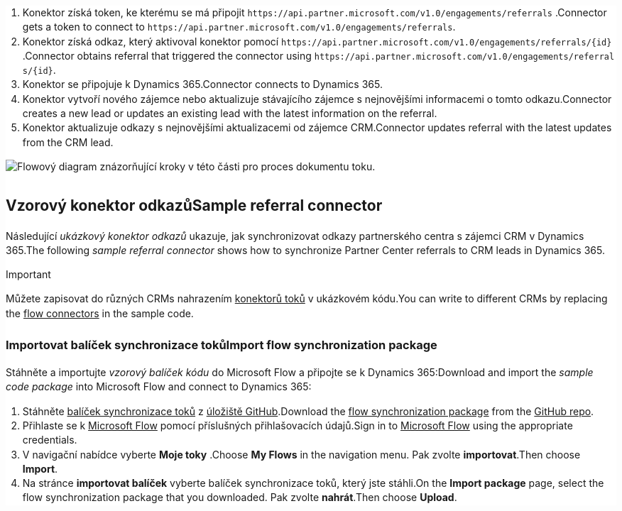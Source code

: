 1. <span data-ttu-id="33b5d-131">Konektor získá token, ke kterému se má připojit `https://api.partner.microsoft.com/v1.0/engagements/referrals` .</span><span class="sxs-lookup"><span data-stu-id="33b5d-131">Connector gets a token to connect to `https://api.partner.microsoft.com/v1.0/engagements/referrals`.</span></span>
2. <span data-ttu-id="33b5d-132">Konektor získá odkaz, který aktivoval konektor pomocí `https://api.partner.microsoft.com/v1.0/engagements/referrals/{id}` .</span><span class="sxs-lookup"><span data-stu-id="33b5d-132">Connector obtains referral that triggered the connector using `https://api.partner.microsoft.com/v1.0/engagements/referrals/{id}`.</span></span>
3. <span data-ttu-id="33b5d-133">Konektor se připojuje k Dynamics 365.</span><span class="sxs-lookup"><span data-stu-id="33b5d-133">Connector connects to Dynamics 365.</span></span>
4. <span data-ttu-id="33b5d-134">Konektor vytvoří nového zájemce nebo aktualizuje stávajícího zájemce s nejnovějšími informacemi o tomto odkazu.</span><span class="sxs-lookup"><span data-stu-id="33b5d-134">Connector creates a new lead or updates an existing lead with the latest information on the referral.</span></span>
5. <span data-ttu-id="33b5d-135">Konektor aktualizuje odkazy s nejnovějšími aktualizacemi od zájemce CRM.</span><span class="sxs-lookup"><span data-stu-id="33b5d-135">Connector updates referral with the latest updates from the CRM lead.</span></span>

![Flowový diagram znázorňující kroky v této části pro proces dokumentu toku.](../images/ReferralFlowSteps.png)

## <a name="sample-referral-connector"></a><span data-ttu-id="33b5d-137">Vzorový konektor odkazů</span><span class="sxs-lookup"><span data-stu-id="33b5d-137">Sample referral connector</span></span>

<span data-ttu-id="33b5d-138">Následující *ukázkový konektor odkazů* ukazuje, jak synchronizovat odkazy partnerského centra s zájemci CRM v Dynamics 365.</span><span class="sxs-lookup"><span data-stu-id="33b5d-138">The following *sample referral connector* shows how to synchronize Partner Center referrals to CRM leads in Dynamics 365.</span></span>

> [!IMPORTANT]
> <span data-ttu-id="33b5d-139">Můžete zapisovat do různých CRMs nahrazením [konektorů toků](https://flow.microsoft.com/en-us/connectors/) v ukázkovém kódu.</span><span class="sxs-lookup"><span data-stu-id="33b5d-139">You can write to different CRMs by replacing the [flow connectors](https://flow.microsoft.com/en-us/connectors/) in the sample code.</span></span>

### <a name="import-flow-synchronization-package"></a><span data-ttu-id="33b5d-140">Importovat balíček synchronizace toků</span><span class="sxs-lookup"><span data-stu-id="33b5d-140">Import flow synchronization package</span></span>

<span data-ttu-id="33b5d-141">Stáhněte a importujte *vzorový balíček kódu* do Microsoft Flow a připojte se k Dynamics 365:</span><span class="sxs-lookup"><span data-stu-id="33b5d-141">Download and import the *sample code package* into Microsoft Flow and connect to Dynamics 365:</span></span>

1. <span data-ttu-id="33b5d-142">Stáhněte [balíček synchronizace toků](https://github.com/microsoft/Partner-Center-Referrals/blob/master/flowconnectors/MicrosoftDynamicsCRM/PartnerReferralsToDynamicsCRMLead.zip?raw=true) z [úložiště GitHub](https://github.com/microsoft/Partner-Center-Referrals).</span><span class="sxs-lookup"><span data-stu-id="33b5d-142">Download the [flow synchronization package](https://github.com/microsoft/Partner-Center-Referrals/blob/master/flowconnectors/MicrosoftDynamicsCRM/PartnerReferralsToDynamicsCRMLead.zip?raw=true) from the [GitHub repo](https://github.com/microsoft/Partner-Center-Referrals).</span></span>
2. <span data-ttu-id="33b5d-143">Přihlaste se k [Microsoft Flow](https://flow.microsoft.com) pomocí příslušných přihlašovacích údajů.</span><span class="sxs-lookup"><span data-stu-id="33b5d-143">Sign in to [Microsoft Flow](https://flow.microsoft.com) using the appropriate credentials.</span></span>
3. <span data-ttu-id="33b5d-144">V navigační nabídce vyberte **Moje toky** .</span><span class="sxs-lookup"><span data-stu-id="33b5d-144">Choose **My Flows** in the navigation menu.</span></span> <span data-ttu-id="33b5d-145">Pak zvolte **importovat**.</span><span class="sxs-lookup"><span data-stu-id="33b5d-145">Then choose **Import**.</span></span>
4. <span data-ttu-id="33b5d-146">Na stránce **importovat balíček** vyberte balíček synchronizace toků, který jste stáhli.</span><span class="sxs-lookup"><span data-stu-id="33b5d-146">On the **Import package** page, select the flow synchronization package that you downloaded.</span></span> <span data-ttu-id="33b5d-147">Pak zvolte **nahrát**.</span><span class="sxs-lookup"><span data-stu-id="33b5d-147">Then choose **Upload**.</span></span>
